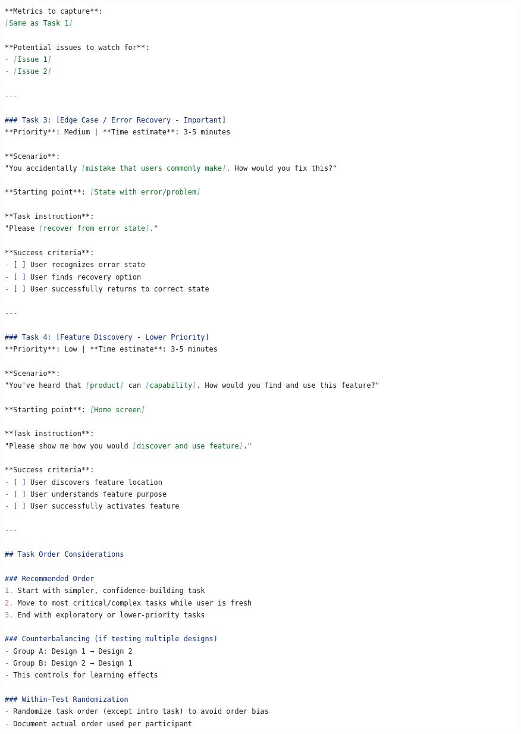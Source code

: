 ```markdown
**Metrics to capture**:
[Same as Task 1]

**Potential issues to watch for**:
- [Issue 1]
- [Issue 2]

---

### Task 3: [Edge Case / Error Recovery - Important]
**Priority**: Medium | **Time estimate**: 3-5 minutes

**Scenario**:
"You accidentally [mistake that users commonly make]. How would you fix this?"

**Starting point**: [State with error/problem]

**Task instruction**:
"Please [recover from error state]."

**Success criteria**:
- [ ] User recognizes error state
- [ ] User finds recovery option
- [ ] User successfully returns to correct state

---

### Task 4: [Feature Discovery - Lower Priority]
**Priority**: Low | **Time estimate**: 3-5 minutes

**Scenario**:
"You've heard that [product] can [capability]. How would you find and use this feature?"

**Starting point**: [Home screen]

**Task instruction**:
"Please show me how you would [discover and use feature]."

**Success criteria**:
- [ ] User discovers feature location
- [ ] User understands feature purpose
- [ ] User successfully activates feature

---

## Task Order Considerations

### Recommended Order
1. Start with simpler, confidence-building task
2. Move to most critical/complex tasks while user is fresh
3. End with exploratory or lower-priority tasks

### Counterbalancing (if testing multiple designs)
- Group A: Design 1 → Design 2
- Group B: Design 2 → Design 1
- This controls for learning effects

### Within-Test Randomization
- Randomize task order (except intro task) to avoid order bias
- Document actual order used per participant
```
